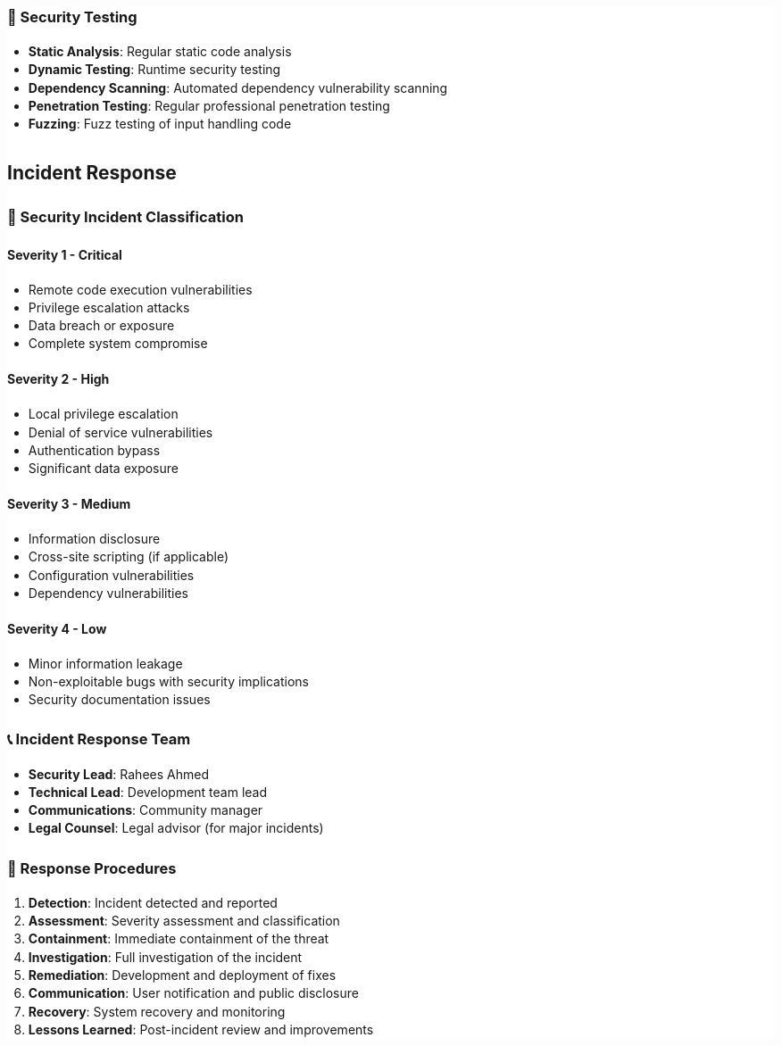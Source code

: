 ### 🧪 Security Testing

- **Static Analysis**: Regular static code analysis
- **Dynamic Testing**: Runtime security testing
- **Dependency Scanning**: Automated dependency vulnerability scanning
- **Penetration Testing**: Regular professional penetration testing
- **Fuzzing**: Fuzz testing of input handling code

## Incident Response

### 🚨 Security Incident Classification

#### Severity 1 - Critical

- Remote code execution vulnerabilities
- Privilege escalation attacks
- Data breach or exposure
- Complete system compromise

#### Severity 2 - High

- Local privilege escalation
- Denial of service vulnerabilities
- Authentication bypass
- Significant data exposure

#### Severity 3 - Medium

- Information disclosure
- Cross-site scripting (if applicable)
- Configuration vulnerabilities
- Dependency vulnerabilities

#### Severity 4 - Low

- Minor information leakage
- Non-exploitable bugs with security implications
- Security documentation issues

### 📞 Incident Response Team

- **Security Lead**: Rahees Ahmed
- **Technical Lead**: Development team lead
- **Communications**: Community manager
- **Legal Counsel**: Legal advisor (for major incidents)

### 🎯 Response Procedures

1. **Detection**: Incident detected and reported
2. **Assessment**: Severity assessment and classification
3. **Containment**: Immediate containment of the threat
4. **Investigation**: Full investigation of the incident
5. **Remediation**: Development and deployment of fixes
6. **Communication**: User notification and public disclosure
7. **Recovery**: System recovery and monitoring
8. **Lessons Learned**: Post-incident review and improvements
